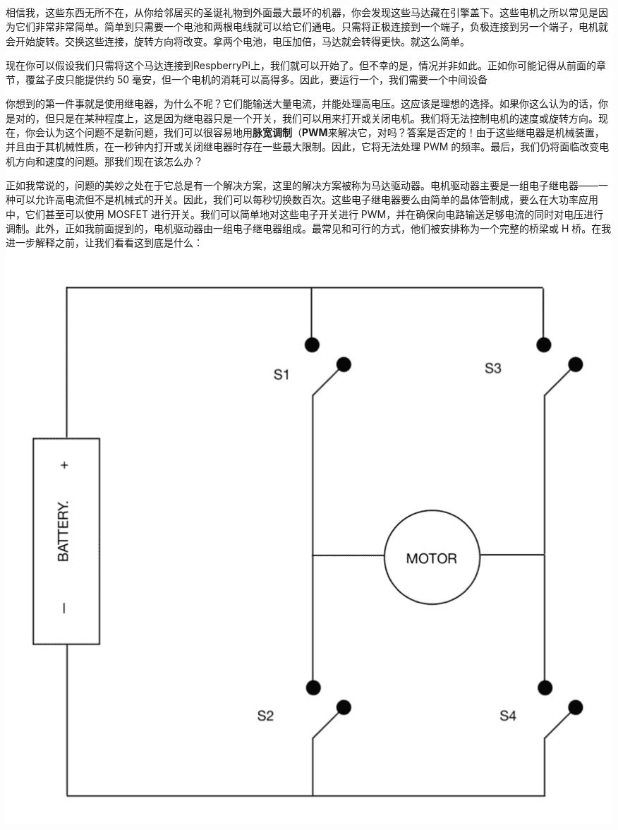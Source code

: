 相信我，这些东西无所不在，从你给邻居买的圣诞礼物到外面最大最坏的机器，你会发现这些马达藏在引擎盖下。这些电机之所以常见是因为它们非常非常简单。简单到只需要一个电池和两根电线就可以给它们通电。只需将正极连接到一个端子，负极连接到另一个端子，电机就会开始旋转。交换这些连接，旋转方向将改变。拿两个电池，电压加倍，马达就会转得更快。就这么简单。

现在你可以假设我们只需将这个马达连接到RespberryPi上，我们就可以开始了。但不幸的是，情况并非如此。正如你可能记得从前面的章节，覆盆子皮只能提供约 50 毫安，但一个电机的消耗可以高得多。因此，要运行一个，我们需要一个中间设备

你想到的第一件事就是使用继电器，为什么不呢？它们能输送大量电流，并能处理高电压。这应该是理想的选择。如果你这么认为的话，你是对的，但只是在某种程度上，这是因为继电器只是一个开关，我们可以用来打开或关闭电机。我们将无法控制电机的速度或旋转方向。现在，你会认为这个问题不是新问题，我们可以很容易地用**脉宽调制**（**PWM**来解决它，对吗？答案是否定的！由于这些继电器是机械装置，并且由于其机械性质，在一秒钟内打开或关闭继电器时存在一些最大限制。因此，它将无法处理 PWM 的频率。最后，我们仍将面临改变电机方向和速度的问题。那我们现在该怎么办？

正如我常说的，问题的美妙之处在于它总是有一个解决方案，这里的解决方案被称为马达驱动器。电机驱动器主要是一组电子继电器——一种可以允许高电流但不是机械式的开关。因此，我们可以每秒切换数百次。这些电子继电器要么由简单的晶体管制成，要么在大功率应用中，它们甚至可以使用 MOSFET 进行开关。我们可以简单地对这些电子开关进行 PWM，并在确保向电路输送足够电流的同时对电压进行调制。此外，正如我前面提到的，电机驱动器由一组电子继电器组成。最常见和可行的方式，他们被安排称为一个完整的桥梁或 H 桥。在我进一步解释之前，让我们看看这到底是什么：

![](img/cb5f143f-da6d-42e1-b00c-d9002026ffdf.png)
